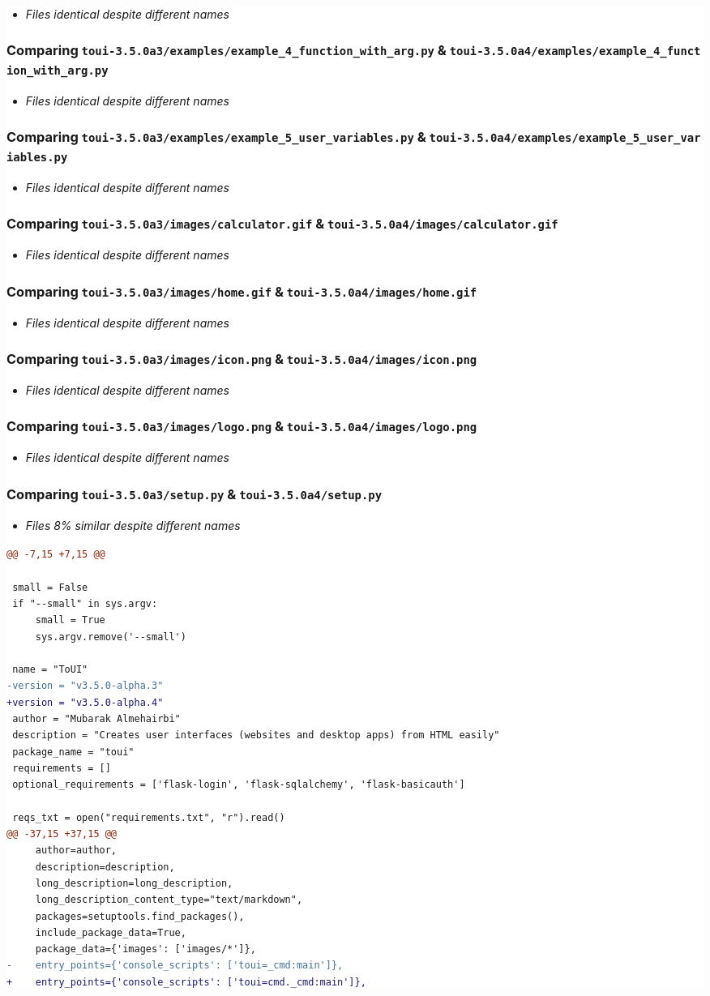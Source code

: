  * *Files identical despite different names*

### Comparing `toui-3.5.0a3/examples/example_4_function_with_arg.py` & `toui-3.5.0a4/examples/example_4_function_with_arg.py`

 * *Files identical despite different names*

### Comparing `toui-3.5.0a3/examples/example_5_user_variables.py` & `toui-3.5.0a4/examples/example_5_user_variables.py`

 * *Files identical despite different names*

### Comparing `toui-3.5.0a3/images/calculator.gif` & `toui-3.5.0a4/images/calculator.gif`

 * *Files identical despite different names*

### Comparing `toui-3.5.0a3/images/home.gif` & `toui-3.5.0a4/images/home.gif`

 * *Files identical despite different names*

### Comparing `toui-3.5.0a3/images/icon.png` & `toui-3.5.0a4/images/icon.png`

 * *Files identical despite different names*

### Comparing `toui-3.5.0a3/images/logo.png` & `toui-3.5.0a4/images/logo.png`

 * *Files identical despite different names*

### Comparing `toui-3.5.0a3/setup.py` & `toui-3.5.0a4/setup.py`

 * *Files 8% similar despite different names*

```diff
@@ -7,15 +7,15 @@
 
 small = False
 if "--small" in sys.argv:
     small = True
     sys.argv.remove('--small')
 
 name = "ToUI"
-version = "v3.5.0-alpha.3"
+version = "v3.5.0-alpha.4"
 author = "Mubarak Almehairbi"
 description = "Creates user interfaces (websites and desktop apps) from HTML easily"
 package_name = "toui"
 requirements = []
 optional_requirements = ['flask-login', 'flask-sqlalchemy', 'flask-basicauth']
 
 reqs_txt = open("requirements.txt", "r").read()
@@ -37,15 +37,15 @@
     author=author,
     description=description,
     long_description=long_description,
     long_description_content_type="text/markdown",
     packages=setuptools.find_packages(),
     include_package_data=True,
     package_data={'images': ['images/*']},
-    entry_points={'console_scripts': ['toui=_cmd:main']},
+    entry_points={'console_scripts': ['toui=cmd._cmd:main']},
```